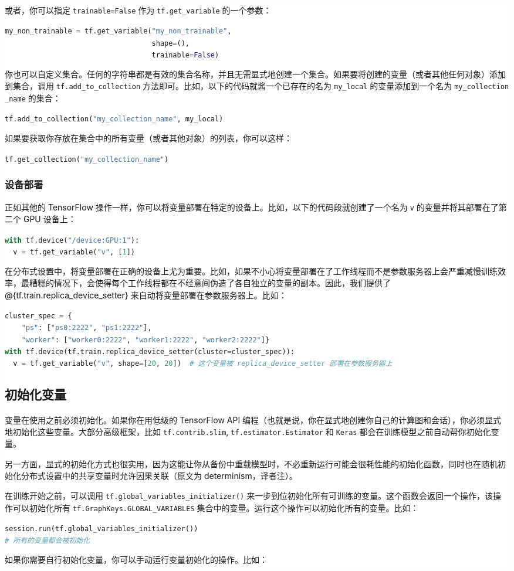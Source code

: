 或者，你可以指定 `trainable=False` 作为 `tf.get_variable` 的一个参数：

``` python
my_non_trainable = tf.get_variable("my_non_trainable", 
                                   shape=(), 
                                   trainable=False)
```

你也可以自定义集合。任何的字符串都是有效的集合名称，并且无需显式地创建一个集合。如果要将创建的变量（或者其他任何对象）添加到集合，调用 `tf.add_to_collection` 方法即可。比如，以下的代码就酱一个已存在的名为 `my_local` 的变量添加到一个名为 `my_collection_name` 的集合：

``` python
tf.add_to_collection("my_collection_name", my_local)
```

如果要获取你存放在集合中的所有变量（或者其他对象）的列表，你可以这样：

``` python
tf.get_collection("my_collection_name")
```

### 设备部署

正如其他的 TensorFlow 操作一样，你可以将变量部署在特定的设备上。比如，以下的代码段就创建了一个名为 `v` 的变量并将其部署在了第二个 GPU 设备上：

``` python
with tf.device("/device:GPU:1"):
  v = tf.get_variable("v", [1])
```

在分布式设置中，将变量部署在正确的设备上尤为重要。比如，如果不小心将变量部署在了工作线程而不是参数服务器上会严重减慢训练效率，最糟糕的情况下，会使得每个工作线程都在不经意间伪造了各自独立的变量的副本。因此，我们提供了 @{tf.train.replica_device_setter} 来自动将变量部署在参数服务器上。比如：

``` python
cluster_spec = {
    "ps": ["ps0:2222", "ps1:2222"],
    "worker": ["worker0:2222", "worker1:2222", "worker2:2222"]}
with tf.device(tf.train.replica_device_setter(cluster=cluster_spec)):
  v = tf.get_variable("v", shape=[20, 20])  # 这个变量被 replica_device_setter 部署在参数服务器上
```

## 初始化变量

变量在使用之前必须初始化。如果你在用低级的 TensorFlow API 编程（也就是说，你在显式地创建你自己的计算图和会话），你必须显式地初始化这些变量。大部分高级框架，比如 `tf.contrib.slim`, `tf.estimator.Estimator` 和 `Keras` 都会在训练模型之前自动帮你初始化变量。

另一方面，显式的初始化方式也很实用，因为这能让你从备份中重载模型时，不必重新运行可能会很耗性能的初始化函数，同时也在随机初始化分布式设置中的共享变量时允许因果关联（原文为 determinism，译者注）。

在训练开始之前，可以调用 `tf.global_variables_initializer()` 来一步到位初始化所有可训练的变量。这个函数会返回一个操作，该操作可以初始化所有 `tf.GraphKeys.GLOBAL_VARIABLES` 集合中的变量。运行这个操作可以初始化所有的变量。比如：

``` python
session.run(tf.global_variables_initializer())
# 所有的变量都会被初始化
```

如果你需要自行初始化变量，你可以手动运行变量初始化的操作。比如：
